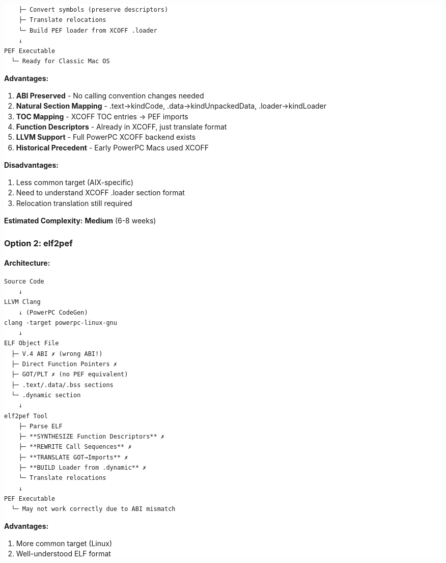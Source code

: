 ```
    ├─ Convert symbols (preserve descriptors)
    ├─ Translate relocations
    └─ Build PEF loader from XCOFF .loader
    ↓
PEF Executable
  └─ Ready for Classic Mac OS
```

**Advantages:**
1. **ABI Preserved** - No calling convention changes needed
2. **Natural Section Mapping** - .text→kindCode, .data→kindUnpackedData, .loader→kindLoader
3. **TOC Mapping** - XCOFF TOC entries → PEF imports
4. **Function Descriptors** - Already in XCOFF, just translate format
5. **LLVM Support** - Full PowerPC XCOFF backend exists
6. **Historical Precedent** - Early PowerPC Macs used XCOFF

**Disadvantages:**
1. Less common target (AIX-specific)
2. Need to understand XCOFF .loader section format
3. Relocation translation still required

**Estimated Complexity:** **Medium** (6-8 weeks)

### Option 2: elf2pef

**Architecture:**
```
Source Code
    ↓
LLVM Clang
    ↓ (PowerPC CodeGen)
clang -target powerpc-linux-gnu
    ↓
ELF Object File
  ├─ V.4 ABI ✗ (wrong ABI!)
  ├─ Direct Function Pointers ✗
  ├─ GOT/PLT ✗ (no PEF equivalent)
  ├─ .text/.data/.bss sections
  └─ .dynamic section
    ↓
elf2pef Tool
    ├─ Parse ELF
    ├─ **SYNTHESIZE Function Descriptors** ✗
    ├─ **REWRITE Call Sequences** ✗
    ├─ **TRANSLATE GOT→Imports** ✗
    ├─ **BUILD Loader from .dynamic** ✗
    └─ Translate relocations
    ↓
PEF Executable
  └─ May not work correctly due to ABI mismatch
```

**Advantages:**
1. More common target (Linux)
2. Well-understood ELF format
